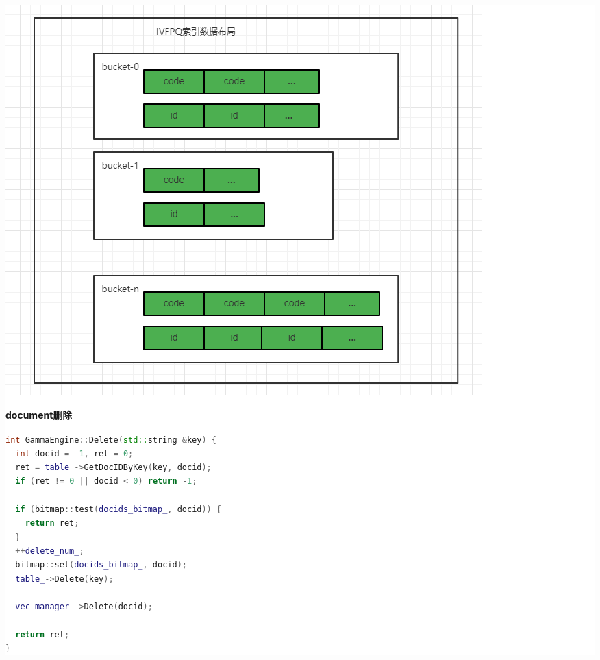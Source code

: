 ![image](/images/posts/vearch/ivfpq.png "ivfpq索引内存布局")


**document删除**

```cpp
int GammaEngine::Delete(std::string &key) {
  int docid = -1, ret = 0;
  ret = table_->GetDocIDByKey(key, docid);
  if (ret != 0 || docid < 0) return -1;

  if (bitmap::test(docids_bitmap_, docid)) {
    return ret;
  }
  ++delete_num_;
  bitmap::set(docids_bitmap_, docid);
  table_->Delete(key);

  vec_manager_->Delete(docid);

  return ret;
}
```
